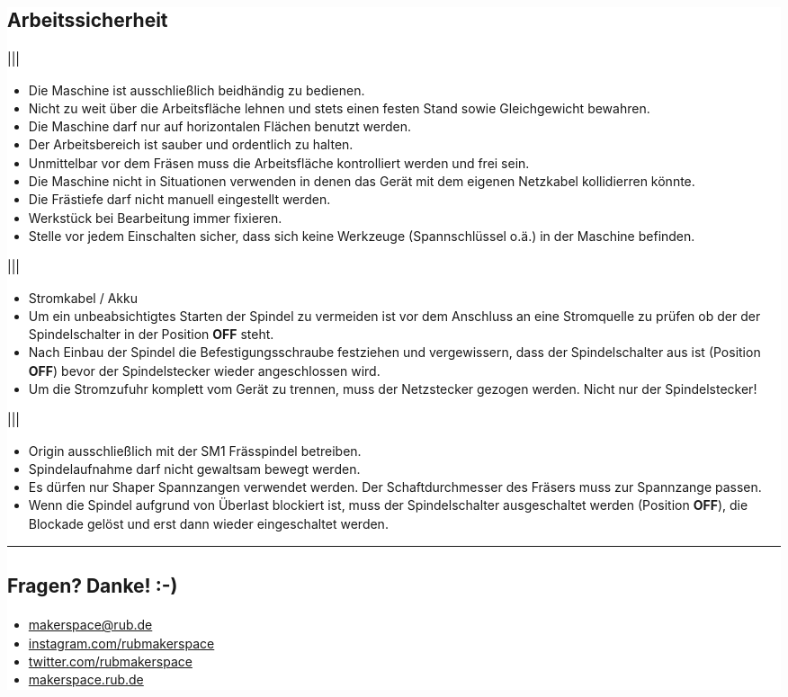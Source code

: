 
## Arbeitssicherheit

|||

- Die Maschine ist ausschließlich beidhändig zu bedienen.
- Nicht zu weit über die Arbeitsfläche lehnen und stets einen festen Stand sowie Gleichgewicht bewahren.
- Die Maschine darf nur auf horizontalen Flächen benutzt werden.
- Der Arbeitsbereich ist sauber und ordentlich zu halten.
- Unmittelbar vor dem Fräsen muss die Arbeitsfläche kontrolliert werden und frei sein.
- Die Maschine nicht in Situationen verwenden in denen das Gerät mit dem eigenen Netzkabel kollidierren könnte.
- Die Frästiefe darf nicht manuell eingestellt werden. 
- Werkstück bei Bearbeitung immer fixieren.
- Stelle vor jedem Einschalten sicher, dass sich keine Werkzeuge (Spannschlüssel o.ä.) in der Maschine befinden.

|||

- Stromkabel / Akku
- Um ein unbeabsichtigtes Starten der Spindel zu vermeiden ist vor dem Anschluss an eine Stromquelle zu prüfen ob der der Spindelschalter in der Position __OFF__ steht.
- Nach Einbau der Spindel die Befestigungsschraube festziehen und vergewissern, dass der Spindelschalter aus ist (Position __OFF__) bevor der Spindelstecker wieder angeschlossen wird. 
- Um die Stromzufuhr komplett vom Gerät zu trennen, muss der Netzstecker gezogen werden. Nicht nur der Spindelstecker!

|||

- Origin ausschließlich mit der SM1 Frässpindel betreiben.
- Spindelaufnahme darf nicht gewaltsam bewegt werden.
- Es dürfen nur Shaper Spannzangen verwendet werden. Der Schaftdurchmesser des Fräsers muss zur Spannzange passen.
- Wenn die Spindel aufgrund von Überlast blockiert ist, muss der Spindelschalter ausgeschaltet werden (Position __OFF__), die Blockade gelöst und erst dann wieder eingeschaltet werden.

---

## Fragen? Danke! :-) 

- [makerspace@rub.de](mailto:makerspace@rub.de)  
- [instagram.com/rubmakerspace](https://instagram.com/rubmakerspace)
- [twitter.com/rubmakerspace](https://twitter.com/rubmakerspace)
- [makerspace.rub.de](https://makerspace.rub.de)


